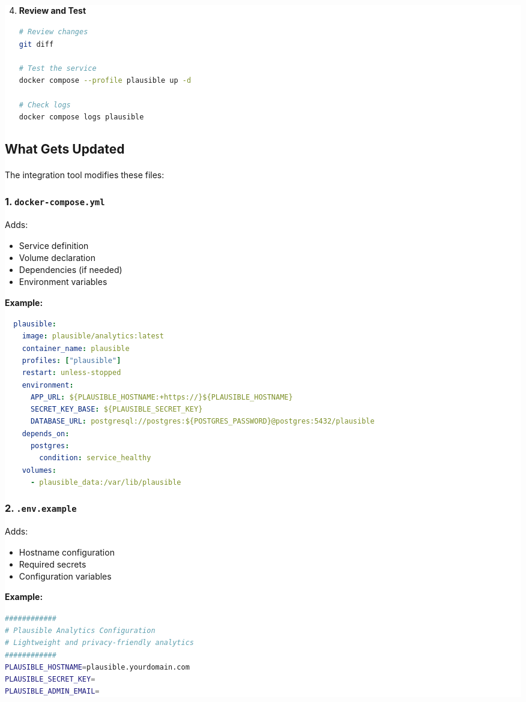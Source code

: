 4. **Review and Test**
   ```bash
   # Review changes
   git diff

   # Test the service
   docker compose --profile plausible up -d

   # Check logs
   docker compose logs plausible
   ```

## What Gets Updated

The integration tool modifies these files:

### 1. `docker-compose.yml`
Adds:
- Service definition
- Volume declaration
- Dependencies (if needed)
- Environment variables

**Example:**
```yaml
  plausible:
    image: plausible/analytics:latest
    container_name: plausible
    profiles: ["plausible"]
    restart: unless-stopped
    environment:
      APP_URL: ${PLAUSIBLE_HOSTNAME:+https://}${PLAUSIBLE_HOSTNAME}
      SECRET_KEY_BASE: ${PLAUSIBLE_SECRET_KEY}
      DATABASE_URL: postgresql://postgres:${POSTGRES_PASSWORD}@postgres:5432/plausible
    depends_on:
      postgres:
        condition: service_healthy
    volumes:
      - plausible_data:/var/lib/plausible
```

### 2. `.env.example`
Adds:
- Hostname configuration
- Required secrets
- Configuration variables

**Example:**
```bash
############
# Plausible Analytics Configuration
# Lightweight and privacy-friendly analytics
############
PLAUSIBLE_HOSTNAME=plausible.yourdomain.com
PLAUSIBLE_SECRET_KEY=
PLAUSIBLE_ADMIN_EMAIL=
```
